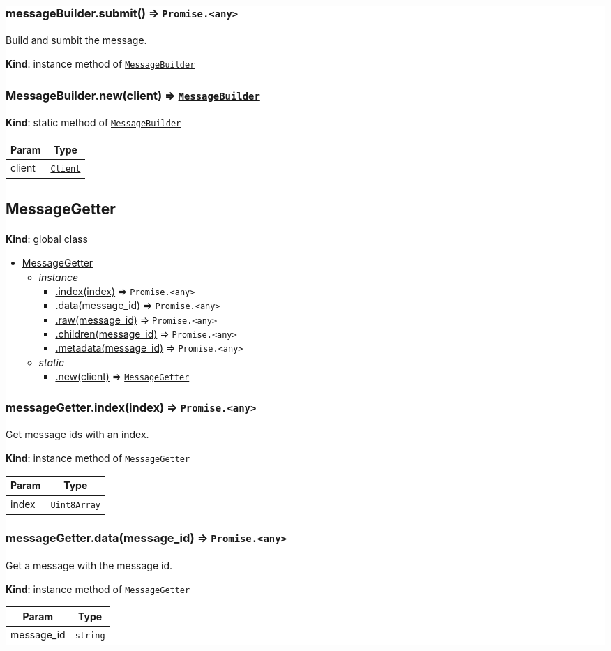 ### messageBuilder.submit() ⇒ <code>Promise.&lt;any&gt;</code>
Build and sumbit the message.

**Kind**: instance method of [<code>MessageBuilder</code>](#MessageBuilder)  
<a name="MessageBuilder.new"></a>

### MessageBuilder.new(client) ⇒ [<code>MessageBuilder</code>](#MessageBuilder)
**Kind**: static method of [<code>MessageBuilder</code>](#MessageBuilder)  

| Param | Type |
| --- | --- |
| client | [<code>Client</code>](#Client) | 

<a name="MessageGetter"></a>

## MessageGetter
**Kind**: global class  

* [MessageGetter](#MessageGetter)
    * _instance_
        * [.index(index)](#MessageGetter+index) ⇒ <code>Promise.&lt;any&gt;</code>
        * [.data(message_id)](#MessageGetter+data) ⇒ <code>Promise.&lt;any&gt;</code>
        * [.raw(message_id)](#MessageGetter+raw) ⇒ <code>Promise.&lt;any&gt;</code>
        * [.children(message_id)](#MessageGetter+children) ⇒ <code>Promise.&lt;any&gt;</code>
        * [.metadata(message_id)](#MessageGetter+metadata) ⇒ <code>Promise.&lt;any&gt;</code>
    * _static_
        * [.new(client)](#MessageGetter.new) ⇒ [<code>MessageGetter</code>](#MessageGetter)

<a name="MessageGetter+index"></a>

### messageGetter.index(index) ⇒ <code>Promise.&lt;any&gt;</code>
Get message ids with an index.

**Kind**: instance method of [<code>MessageGetter</code>](#MessageGetter)  

| Param | Type |
| --- | --- |
| index | <code>Uint8Array</code> | 

<a name="MessageGetter+data"></a>

### messageGetter.data(message_id) ⇒ <code>Promise.&lt;any&gt;</code>
Get a message with the message id.

**Kind**: instance method of [<code>MessageGetter</code>](#MessageGetter)  

| Param | Type |
| --- | --- |
| message_id | <code>string</code> | 
